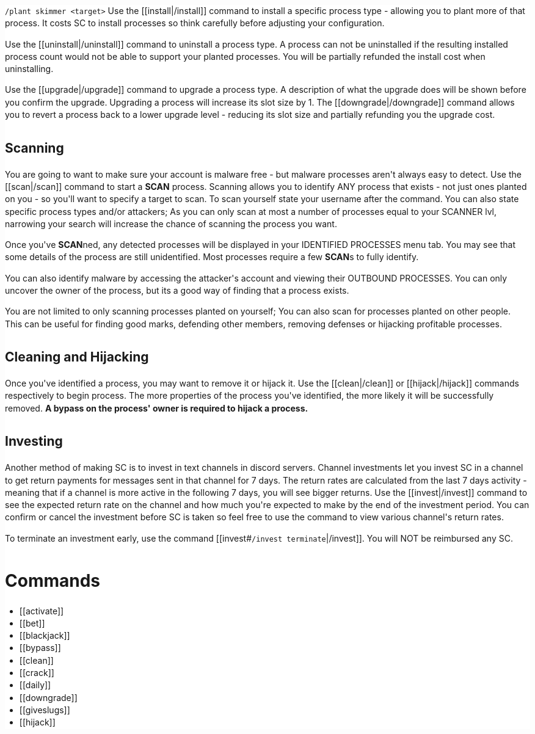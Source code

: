 ```/plant skimmer <target>```
Use the [[install|/install]] command to install a specific process type - allowing you to plant more of that process. It costs SC to install processes so think carefully before adjusting your configuration.

Use the [[uninstall|/uninstall]] command to uninstall a process type. A process can not be uninstalled if the resulting installed process count would not be able to support your planted processes. You will be partially refunded the install cost when uninstalling.

Use the [[upgrade|/upgrade]] command to upgrade a process type. A description of what the upgrade does will be shown before you confirm the upgrade. Upgrading a process will increase its slot size by 1. The [[downgrade|/downgrade]] command allows you to revert a process back to a lower upgrade level - reducing its slot size and partially refunding you the upgrade cost. 

## Scanning
You are going to want to make sure your account is malware free - but malware processes aren't always easy to detect. Use the [[scan|/scan]] command to start a **SCAN** process. Scanning allows you to identify ANY process that exists - not just ones planted on you - so you'll want to specify a target to scan. To scan yourself state your username after the command. You can also state specific process types and/or attackers; As you can only scan at most a number of processes equal to your SCANNER lvl, narrowing your search will increase the chance of scanning the process you want.

Once you've **SCAN**ned, any detected processes will be displayed in your IDENTIFIED PROCESSES menu tab. You may see that some details of the process are still unidentified. Most processes require a few **SCAN**s to fully identify.

You can also identify malware by accessing the attacker's account and viewing their OUTBOUND PROCESSES. You can only uncover the owner of the process, but its a good way of finding that a process exists.

You are not limited to only scanning processes planted on yourself; You can also scan for processes planted on other people. This can be useful for finding good marks, defending other members, removing defenses or hijacking profitable processes.

## Cleaning and Hijacking
Once you've identified a process, you may want to remove it or hijack it. Use the [[clean|/clean]] or [[hijack|/hijack]] commands respectively to begin process. The more properties of the process you've identified, the more likely it will be successfully removed. **A bypass on the process' owner is required to hijack a process.**

## Investing
Another method of making SC is to invest in text channels in discord servers. Channel investments let you invest SC in a channel to get return payments for messages sent in that channel for 7 days. The return rates are calculated from the last 7 days activity - meaning that if a channel is more active in the following 7 days, you will see bigger returns. Use the [[invest|/invest]] command to see the expected return rate on the channel and how much you're expected to make by the end of the investment period. You can confirm or cancel the investment before SC is taken so feel free to use the command to view various channel's return rates.

To terminate an investment early, use the command [[invest#`/invest terminate`|/invest]]. You will NOT be reimbursed any SC.


# Commands
- [[activate]]
- [[bet]]
- [[blackjack]]
- [[bypass]]
- [[clean]]
- [[crack]]
- [[daily]]
- [[downgrade]]
- [[giveslugs]]
- [[hijack]]
```
